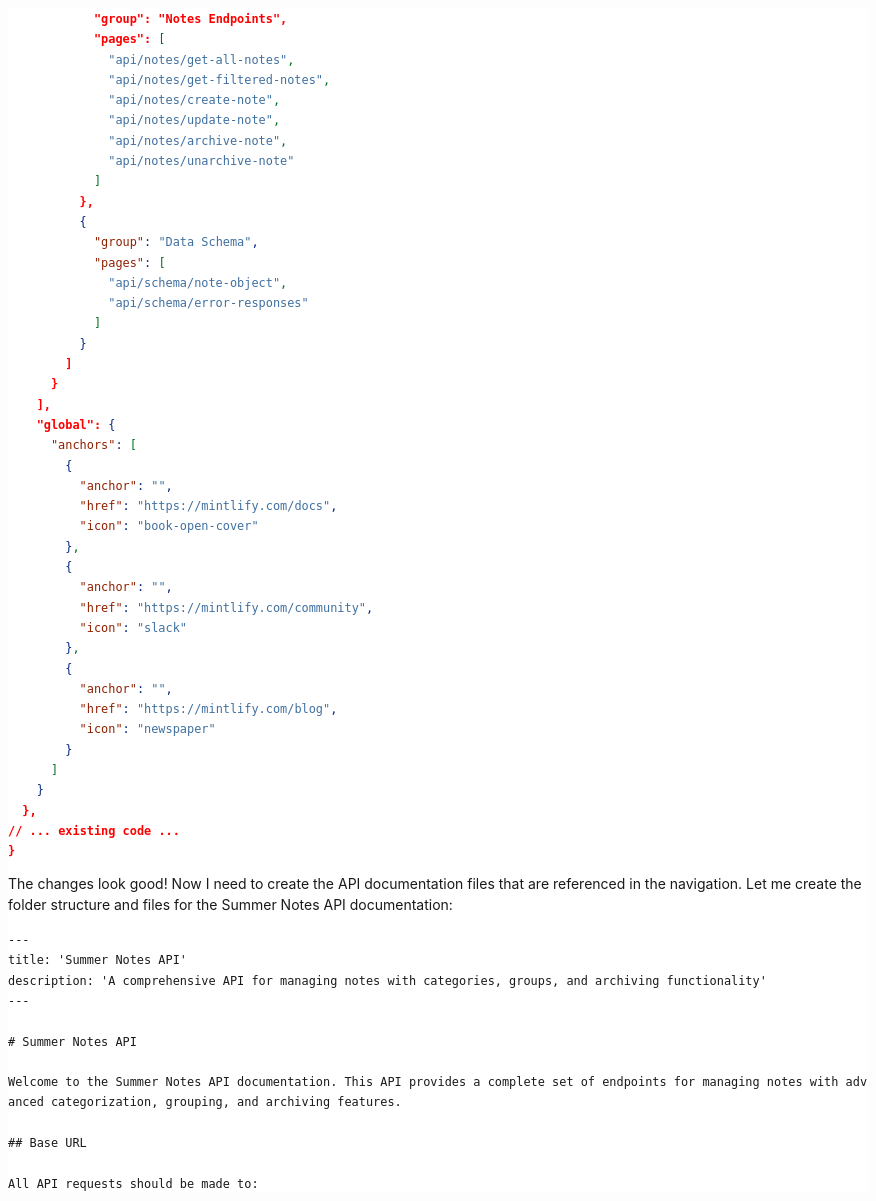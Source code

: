 ```json
            "group": "Notes Endpoints",
            "pages": [
              "api/notes/get-all-notes",
              "api/notes/get-filtered-notes", 
              "api/notes/create-note",
              "api/notes/update-note",
              "api/notes/archive-note",
              "api/notes/unarchive-note"
            ]
          },
          {
            "group": "Data Schema",
            "pages": [
              "api/schema/note-object",
              "api/schema/error-responses"
            ]
          }
        ]
      }
    ],
    "global": {
      "anchors": [
        {
          "anchor": "",
          "href": "https://mintlify.com/docs",
          "icon": "book-open-cover"
        },
        {
          "anchor": "",
          "href": "https://mintlify.com/community",
          "icon": "slack"
        },
        {
          "anchor": "",
          "href": "https://mintlify.com/blog",
          "icon": "newspaper"
        }
      ]
    }
  },
// ... existing code ...
}
```

The changes look good! Now I need to create the API documentation files that are referenced in the navigation. Let me create the folder structure and files for the Summer Notes API documentation:

```plaintext
---
title: 'Summer Notes API'
description: 'A comprehensive API for managing notes with categories, groups, and archiving functionality'
---

# Summer Notes API

Welcome to the Summer Notes API documentation. This API provides a complete set of endpoints for managing notes with advanced categorization, grouping, and archiving features.

## Base URL

All API requests should be made to:

```